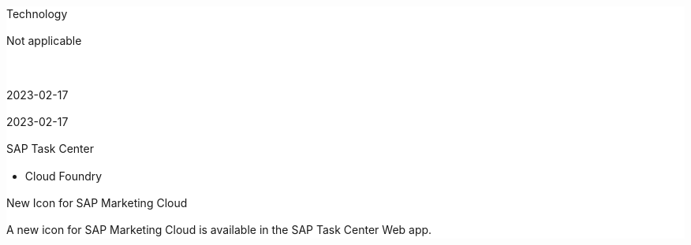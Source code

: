 

</td>
<td valign="top">

Technology



</td>
<td valign="top">

Not applicable



</td>
<td valign="top">

 



</td>
<td valign="top">

2023-02-17



</td>
<td valign="top">

2023-02-17



</td>
</tr>
<tr>
<td valign="top">

 SAP Task Center 



</td>
<td valign="top">

-   Cloud Foundry



</td>
<td valign="top">

New Icon for SAP Marketing Cloud 



</td>
<td valign="top">

A new icon for SAP Marketing Cloud is available in the SAP Task Center Web app.



</td>
<td valign="top">
